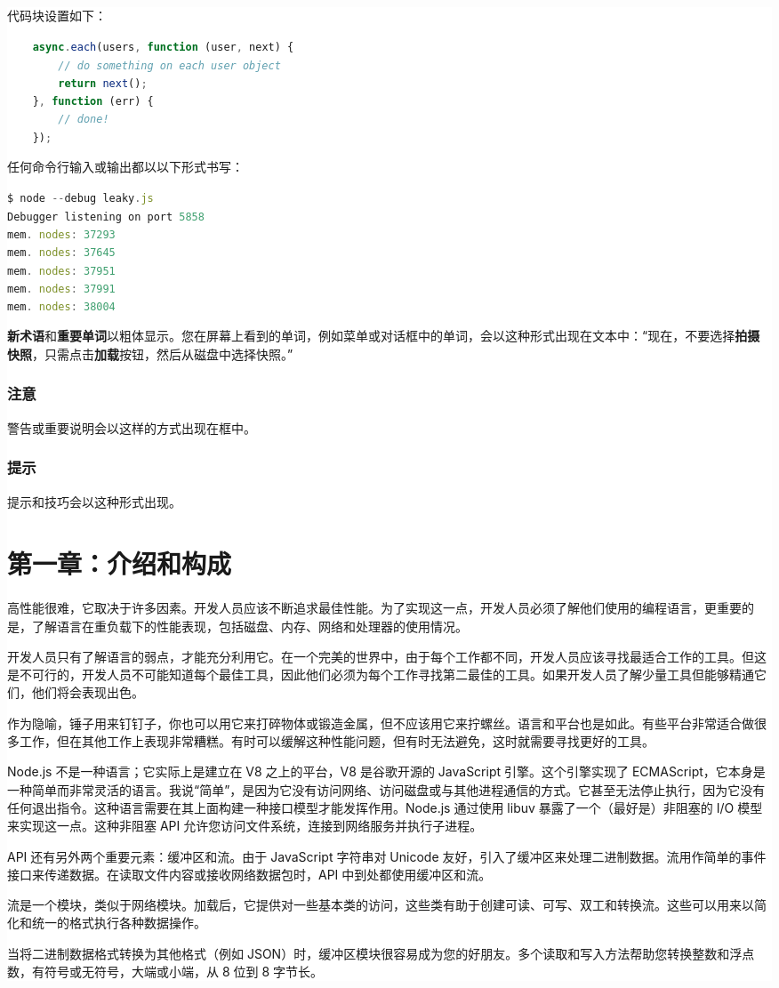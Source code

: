 代码块设置如下：

```js
    async.each(users, function (user, next) {
        // do something on each user object
        return next();
    }, function (err) {
        // done!
    });
```

任何命令行输入或输出都以以下形式书写：

```js
$ node --debug leaky.js
Debugger listening on port 5858
mem. nodes: 37293
mem. nodes: 37645
mem. nodes: 37951
mem. nodes: 37991
mem. nodes: 38004

```

**新术语**和**重要单词**以粗体显示。您在屏幕上看到的单词，例如菜单或对话框中的单词，会以这种形式出现在文本中：“现在，不要选择**拍摄快照**，只需点击**加载**按钮，然后从磁盘中选择快照。”

### 注意

警告或重要说明会以这样的方式出现在框中。

### 提示

提示和技巧会以这种形式出现。


# 第一章：介绍和构成

高性能很难，它取决于许多因素。开发人员应该不断追求最佳性能。为了实现这一点，开发人员必须了解他们使用的编程语言，更重要的是，了解语言在重负载下的性能表现，包括磁盘、内存、网络和处理器的使用情况。

开发人员只有了解语言的弱点，才能充分利用它。在一个完美的世界中，由于每个工作都不同，开发人员应该寻找最适合工作的工具。但这是不可行的，开发人员不可能知道每个最佳工具，因此他们必须为每个工作寻找第二最佳的工具。如果开发人员了解少量工具但能够精通它们，他们将会表现出色。

作为隐喻，锤子用来钉钉子，你也可以用它来打碎物体或锻造金属，但不应该用它来拧螺丝。语言和平台也是如此。有些平台非常适合做很多工作，但在其他工作上表现非常糟糕。有时可以缓解这种性能问题，但有时无法避免，这时就需要寻找更好的工具。

Node.js 不是一种语言；它实际上是建立在 V8 之上的平台，V8 是谷歌开源的 JavaScript 引擎。这个引擎实现了 ECMAScript，它本身是一种简单而非常灵活的语言。我说“简单”，是因为它没有访问网络、访问磁盘或与其他进程通信的方式。它甚至无法停止执行，因为它没有任何退出指令。这种语言需要在其上面构建一种接口模型才能发挥作用。Node.js 通过使用 libuv 暴露了一个（最好是）非阻塞的 I/O 模型来实现这一点。这种非阻塞 API 允许您访问文件系统，连接到网络服务并执行子进程。

API 还有另外两个重要元素：缓冲区和流。由于 JavaScript 字符串对 Unicode 友好，引入了缓冲区来处理二进制数据。流用作简单的事件接口来传递数据。在读取文件内容或接收网络数据包时，API 中到处都使用缓冲区和流。

流是一个模块，类似于网络模块。加载后，它提供对一些基本类的访问，这些类有助于创建可读、可写、双工和转换流。这些可以用来以简化和统一的格式执行各种数据操作。

当将二进制数据格式转换为其他格式（例如 JSON）时，缓冲区模块很容易成为您的好朋友。多个读取和写入方法帮助您转换整数和浮点数，有符号或无符号，大端或小端，从 8 位到 8 字节长。
